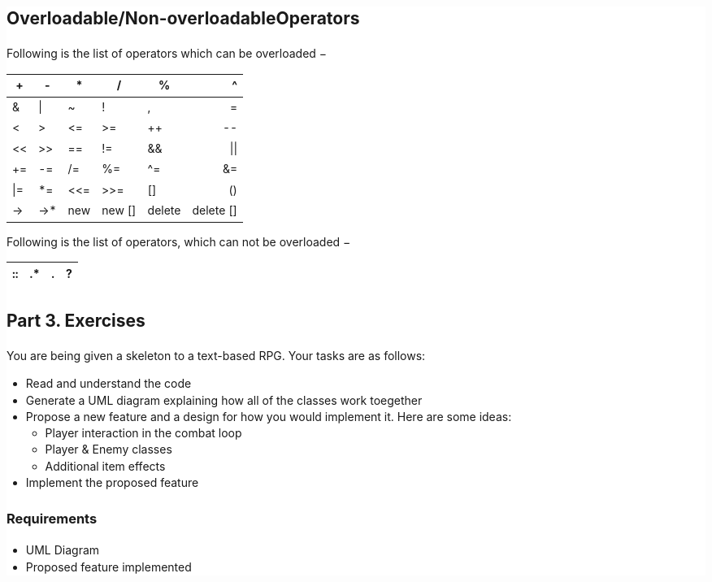 ## Overloadable/Non-overloadableOperators

Following is the list of operators which can be overloaded −

| +    | -    | *    | /      | %      |         ^ |
| ---- | ---- | ---- | ------ | ------ | --------: |
| &    | \|   | ~    | !      | ,      |         = |
| <    | >    | <=   | >=     | ++     |        -- |
| <<   | >>   | ==   | !=     | &&     |      \|\| |
| +=   | -=   | /=   | %=     | ^=     |        &= |
| \|=  | *=   | <<=  | >>=    | []     |        () |
| ->   | ->*  | new  | new [] | delete | delete [] |

Following is the list of operators, which can not be overloaded −

| ::   | .*   | .    | ?    |
| ---- | ---- | ---- | ---- |



## Part 3. Exercises

You are being given a skeleton to a text-based RPG. Your tasks are as follows:

- Read and understand the code
- Generate a UML diagram explaining how all of the classes work toegether
- Propose a new feature and a design for how you would implement it. Here are some ideas:
  - Player interaction in the combat loop
  - Player & Enemy classes
  - Additional item effects
- Implement the proposed feature



### Requirements

- UML Diagram
- Proposed feature implemented







